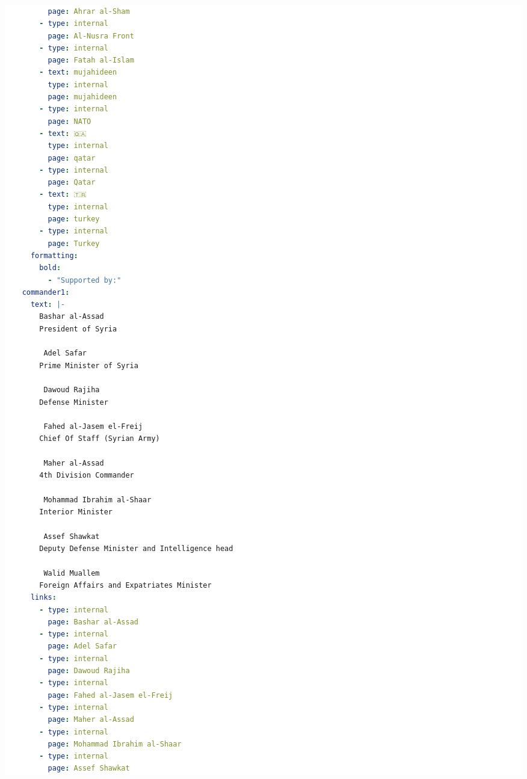 ```yaml
          page: Ahrar al-Sham
        - type: internal
          page: Al-Nusra Front
        - type: internal
          page: Fatah al-Islam
        - text: mujahideen
          type: internal
          page: mujahideen
        - type: internal
          page: NATO
        - text: 🇶🇦
          type: internal
          page: qatar
        - type: internal
          page: Qatar
        - text: 🇹🇷
          type: internal
          page: turkey
        - type: internal
          page: Turkey
      formatting:
        bold:
          - "Supported by:"
    commander1:
      text: |-
        Bashar al-Assad
        President of Syria

         Adel Safar
        Prime Minister of Syria

         Dawoud Rajiha
        Defense Minister

         Fahed al-Jasem el-Freij
        Chief Of Staff (Syrian Army)

         Maher al-Assad
        4th Division Commander

         Mohammad Ibrahim al-Shaar
        Interior Minister

         Assef Shawkat
        Deputy Defense Minister and Intelligence head

         Walid Muallem
        Foreign Affairs and Expatriates Minister
      links:
        - type: internal
          page: Bashar al-Assad
        - type: internal
          page: Adel Safar
        - type: internal
          page: Dawoud Rajiha
        - type: internal
          page: Fahed al-Jasem el-Freij
        - type: internal
          page: Maher al-Assad
        - type: internal
          page: Mohammad Ibrahim al-Shaar
        - type: internal
          page: Assef Shawkat
```